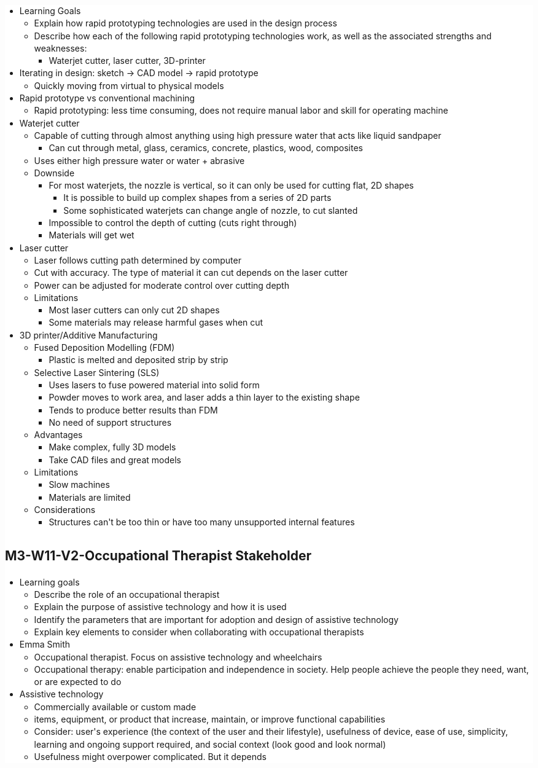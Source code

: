 * Learning Goals
  * Explain how rapid prototyping technologies are used in the design process
  * Describe how each of the following rapid prototyping technologies work, as well as the associated strengths and weaknesses:
    * Waterjet cutter, laser cutter, 3D-printer
* Iterating in design: sketch -> CAD model -> rapid prototype
  * Quickly moving from virtual to physical models
* Rapid prototype vs conventional machining
  * Rapid prototyping: less time consuming, does not require manual labor and skill for operating machine
* Waterjet cutter
  * Capable of cutting through almost anything using high pressure water that acts like liquid sandpaper
    * Can cut through metal, glass, ceramics, concrete, plastics, wood, composites
  * Uses either high pressure water or water + abrasive
  * Downside
    * For most waterjets, the nozzle is vertical, so it can only be used for cutting flat, 2D shapes
      * It is possible to build up complex shapes from a series of 2D parts
      * Some sophisticated waterjets can change angle of nozzle, to cut slanted
    * Impossible to control the depth of cutting (cuts right through)
    * Materials will get wet
* Laser cutter
  * Laser follows cutting path determined by computer
  * Cut with accuracy. The type of material it can cut depends on the laser cutter
  * Power can be adjusted for moderate control over cutting depth
  * Limitations
    * Most laser cutters can only cut 2D shapes
    * Some materials may release harmful gases when cut
* 3D printer/Additive Manufacturing
  * Fused Deposition Modelling (FDM)
    * Plastic is melted and deposited strip by strip
  * Selective Laser Sintering (SLS)
    * Uses lasers to fuse powered material into solid form
    * Powder moves to work area, and laser adds a thin layer to the existing shape
    * Tends to produce better results than FDM
    * No need of support structures
  * Advantages
    * Make complex, fully 3D models
    * Take CAD files and great models
  * Limitations
    * Slow machines
    * Materials are limited
  * Considerations
    * Structures can't be too thin or have too many unsupported internal features

## M3-W11-V2-Occupational Therapist Stakeholder

* Learning goals
  * Describe the role of an occupational therapist
  * Explain the purpose of assistive technology and how it is used
  * Identify the parameters that are important for adoption and design of assistive technology
  * Explain key elements to consider when collaborating with occupational therapists
* Emma Smith
  * Occupational therapist. Focus on assistive technology and wheelchairs
  * Occupational therapy: enable participation and independence in society. Help people achieve the people they need, want, or are expected to do
* Assistive technology
  * Commercially available or custom made 
  * items, equipment, or product that increase, maintain, or improve functional capabilities
  * Consider: user's experience (the context of the user and their lifestyle), usefulness of device, ease of use, simplicity, learning and ongoing support required, and social context (look good and look normal)
  * Usefulness might overpower complicated. But it depends